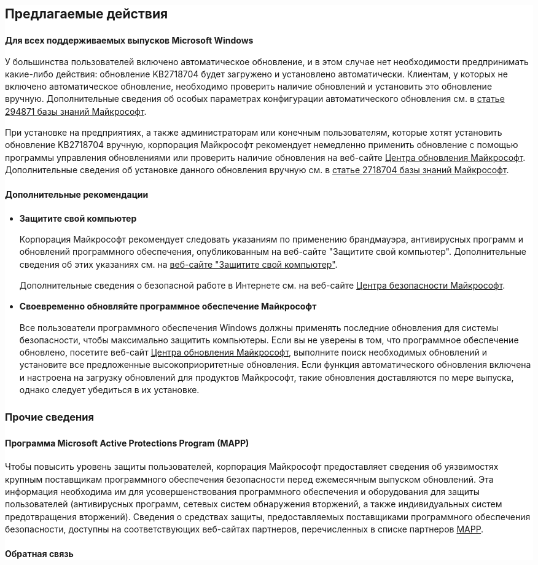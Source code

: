 Предлагаемые действия
---------------------

<span></span>
**Для всех поддерживаемых выпусков Microsoft Windows**

У большинства пользователей включено автоматическое обновление, и в этом случае нет необходимости предпринимать какие-либо действия: обновление KB2718704 будет загружено и установлено автоматически. Клиентам, у которых не включено автоматическое обновление, необходимо проверить наличие обновлений и установить это обновление вручную. Дополнительные сведения об особых параметрах конфигурации автоматического обновления см. в [статье 294871 базы знаний Майкрософт](http://support.microsoft.com/kb/294871).

При установке на предприятиях, а также администраторам или конечным пользователям, которые хотят установить обновление KB2718704 вручную, корпорация Майкрософт рекомендует немедленно применить обновление с помощью программы управления обновлениями или проверить наличие обновления на веб-сайте [Центра обновления Майкрософт](http://go.microsoft.com/fwlink/?linkid=40747). Дополнительные сведения об установке данного обновления вручную см. в [статье 2718704 базы знаний Майкрософт](http://support.microsoft.com/kb/2718704).

#### Дополнительные рекомендации

-   **Защитите свой компьютер**

    Корпорация Майкрософт рекомендует следовать указаниям по применению брандмауэра, антивирусных программ и обновлений программного обеспечения, опубликованным на веб-сайте "Защитите свой компьютер". Дополнительные сведения об этих указаниях см. на [веб-сайте "Защитите свой компьютер"](http://www.microsoft.com/protect/computer/default.mspx).

    Дополнительные сведения о безопасной работе в Интернете см. на веб-сайте [Центра безопасности Майкрософт](http://www.microsoft.com/security/default.mspx).

-   **Своевременно обновляйте программное обеспечение Майкрософт**

    Все пользователи программного обеспечения Windows должны применять последние обновления для системы безопасности, чтобы максимально защитить компьютеры. Если вы не уверены в том, что программное обеспечение обновлено, посетите веб-сайт [Центра обновления Майкрософт](http://go.microsoft.com/fwlink/?linkid=40747), выполните поиск необходимых обновлений и установите все предложенные высокоприоритетные обновления. Если функция автоматического обновления включена и настроена на загрузку обновлений для продуктов Майкрософт, такие обновления доставляются по мере выпуска, однако следует убедиться в их установке.

### Прочие сведения

#### Программа Microsoft Active Protections Program (MAPP)

Чтобы повысить уровень защиты пользователей, корпорация Майкрософт предоставляет сведения об уязвимостях крупным поставщикам программного обеспечения безопасности перед ежемесячным выпуском обновлений. Эта информация необходима им для усовершенствования программного обеспечения и оборудования для защиты пользователей (антивирусных программ, сетевых систем обнаружения вторжений, а также индивидуальных систем предотвращения вторжений). Сведения о средствах защиты, предоставляемых поставщиками программного обеспечения безопасности, доступны на соответствующих веб-сайтах партнеров, перечисленных в списке партнеров [MAPP](http://go.microsoft.com/fwlink/?linkid=215201).

#### Обратная связь
